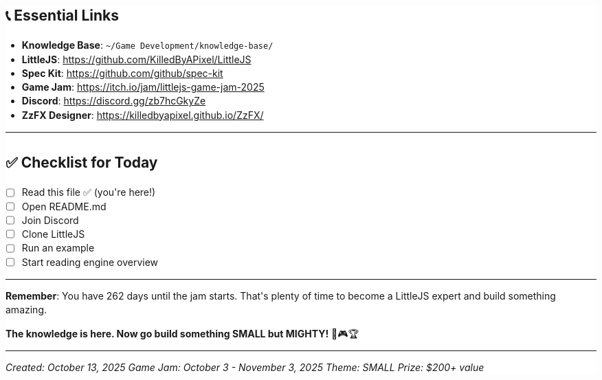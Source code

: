 
## 📞 Essential Links

- **Knowledge Base**: `~/Game Development/knowledge-base/`
- **LittleJS**: https://github.com/KilledByAPixel/LittleJS
- **Spec Kit**: https://github.com/github/spec-kit
- **Game Jam**: https://itch.io/jam/littlejs-game-jam-2025
- **Discord**: https://discord.gg/zb7hcGkyZe
- **ZzFX Designer**: https://killedbyapixel.github.io/ZzFX/

---

## ✅ Checklist for Today

- [ ] Read this file ✅ (you're here!)
- [ ] Open README.md
- [ ] Join Discord
- [ ] Clone LittleJS
- [ ] Run an example
- [ ] Start reading engine overview

---

**Remember**: You have 262 days until the jam starts. That's plenty of time to become a LittleJS expert and build something amazing.

**The knowledge is here. Now go build something SMALL but MIGHTY!** 🚀🎮🏆

---

*Created: October 13, 2025*
*Game Jam: October 3 - November 3, 2025*
*Theme: SMALL*
*Prize: $200+ value*
